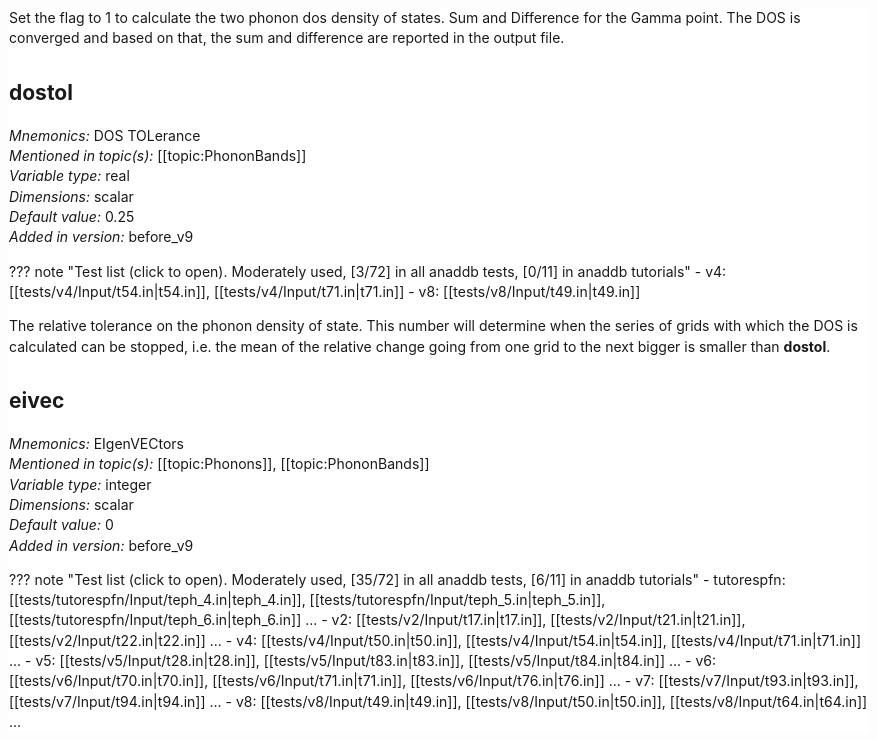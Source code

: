 




Set the flag to 1 to calculate the two phonon dos density of states. Sum and
Difference for the Gamma point. The DOS is converged and based on that, the
sum and difference are reported in the output file.
## **dostol** 


*Mnemonics:* DOS TOLerance  
*Mentioned in topic(s):* [[topic:PhononBands]]  
*Variable type:* real  
*Dimensions:* scalar  
*Default value:* 0.25  
*Added in version:* before_v9  

??? note "Test list (click to open). Moderately used, [3/72] in all anaddb tests, [0/11] in anaddb tutorials"
    - v4:  [[tests/v4/Input/t54.in|t54.in]], [[tests/v4/Input/t71.in|t71.in]]
    - v8:  [[tests/v8/Input/t49.in|t49.in]]







The relative tolerance on the phonon density of state. This number will
determine when the series of grids with which the DOS is calculated can be
stopped, i.e. the mean of the relative change going from one grid to the next
bigger is smaller than **dostol**.
## **eivec** 


*Mnemonics:* EIgenVECtors  
*Mentioned in topic(s):* [[topic:Phonons]], [[topic:PhononBands]]  
*Variable type:* integer  
*Dimensions:* scalar  
*Default value:* 0  
*Added in version:* before_v9  

??? note "Test list (click to open). Moderately used, [35/72] in all anaddb tests, [6/11] in anaddb tutorials"
    - tutorespfn:  [[tests/tutorespfn/Input/teph_4.in|teph_4.in]], [[tests/tutorespfn/Input/teph_5.in|teph_5.in]], [[tests/tutorespfn/Input/teph_6.in|teph_6.in]] ...
    - v2:  [[tests/v2/Input/t17.in|t17.in]], [[tests/v2/Input/t21.in|t21.in]], [[tests/v2/Input/t22.in|t22.in]] ...
    - v4:  [[tests/v4/Input/t50.in|t50.in]], [[tests/v4/Input/t54.in|t54.in]], [[tests/v4/Input/t71.in|t71.in]] ...
    - v5:  [[tests/v5/Input/t28.in|t28.in]], [[tests/v5/Input/t83.in|t83.in]], [[tests/v5/Input/t84.in|t84.in]] ...
    - v6:  [[tests/v6/Input/t70.in|t70.in]], [[tests/v6/Input/t71.in|t71.in]], [[tests/v6/Input/t76.in|t76.in]] ...
    - v7:  [[tests/v7/Input/t93.in|t93.in]], [[tests/v7/Input/t94.in|t94.in]] ...
    - v8:  [[tests/v8/Input/t49.in|t49.in]], [[tests/v8/Input/t50.in|t50.in]], [[tests/v8/Input/t64.in|t64.in]] ...
